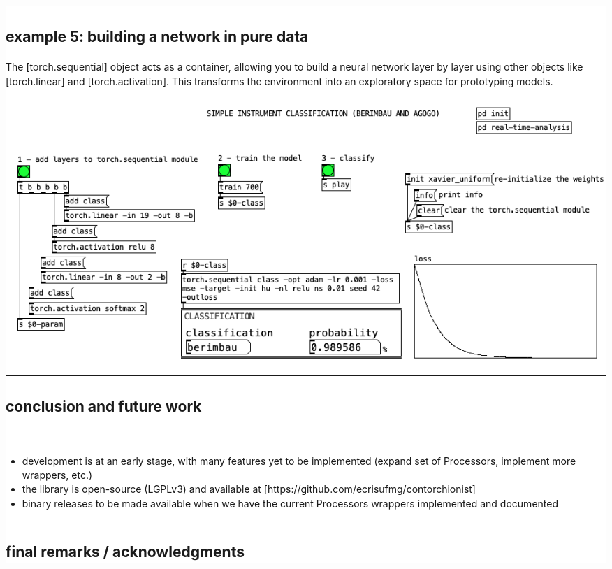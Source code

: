</div>

---

## example 5: building a network in pure data

<span class="f70">
The [torch.sequential] object acts as a container, allowing you to build a neural network layer by layer using other objects like [torch.linear] and [torch.activation]. This transforms the environment into an exploratory space for prototyping models.
</span>


![center height:350px](fig/torch_seq.png)


---

## conclusion and future work

<br/>

- development is at an early stage, with many features yet to be implemented (expand set of Processors, implement more wrappers, etc.) 
- the library is open-source (LGPLv3) and available at [https://github.com/ecrisufmg/contorchionist]
- binary releases to be made available when we have the current Processors wrappers implemented and documented


---

## final remarks / acknowledgments
